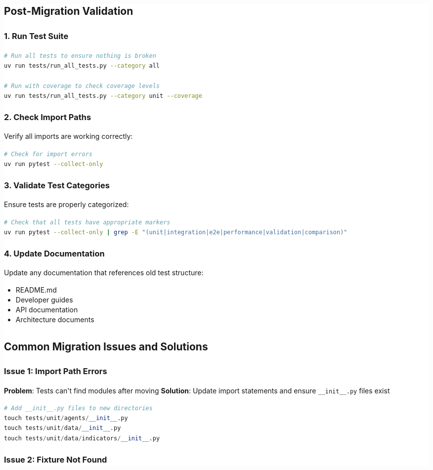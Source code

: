 ## Post-Migration Validation

### 1. Run Test Suite

```bash
# Run all tests to ensure nothing is broken
uv run tests/run_all_tests.py --category all

# Run with coverage to check coverage levels
uv run tests/run_all_tests.py --category unit --coverage
```

### 2. Check Import Paths

Verify all imports are working correctly:

```bash
# Check for import errors
uv run pytest --collect-only
```

### 3. Validate Test Categories

Ensure tests are properly categorized:

```bash
# Check that all tests have appropriate markers
uv run pytest --collect-only | grep -E "(unit|integration|e2e|performance|validation|comparison)"
```

### 4. Update Documentation

Update any documentation that references old test structure:

- README.md
- Developer guides
- API documentation
- Architecture documents

## Common Migration Issues and Solutions

### Issue 1: Import Path Errors

**Problem**: Tests can't find modules after moving
**Solution**: Update import statements and ensure `__init__.py` files exist

```python
# Add __init__.py files to new directories
touch tests/unit/agents/__init__.py
touch tests/unit/data/__init__.py
touch tests/unit/data/indicators/__init__.py
```

### Issue 2: Fixture Not Found
